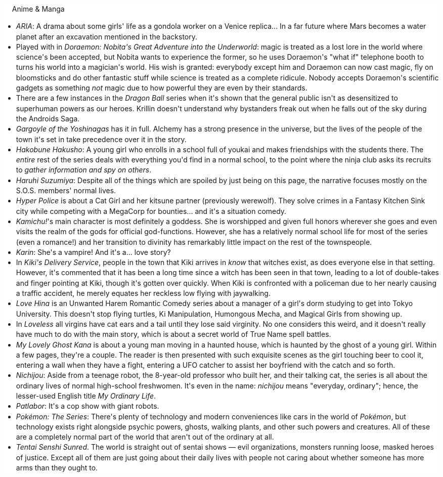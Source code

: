     Anime & Manga 

-   _ARIA_: A drama about some girls' life as a gondola worker on a Venice replica... In a far future where Mars becomes a water planet after an excavation mentioned in the backstory.
-   Played with in _Doraemon: Nobita's Great Adventure into the Underworld_: magic is treated as a lost lore in the world where science's been accepted, but Nobita wants to experience the former, so he uses Doraemon's "what if" telephone booth to turns his world into a magician's world. His wish is granted: everybody except him and Doraemon can now cast magic, fly on bloomsticks and do other fantastic stuff while science is treated as a complete ridicule. Nobody accepts Doraemon's scientific gadgets as something _not_ magic due to how powerful they are even by their standards.
-   There are a few instances in the _Dragon Ball_ series when it's shown that the general public isn't as desensitized to superhuman powers as our heroes. Krillin doesn't understand why bystanders freak out when he falls out of the sky during the Androids Saga.
-   _Gargoyle of the Yoshinagas_ has it in full. Alchemy has a strong presence in the universe, but the lives of the people of the town it's set in take precedence over it in the story.
-   _Hakobune Hakusho_: A young girl who enrolls in a school full of youkai and makes friendships with the students there. The _entire_ rest of the series deals with everything you'd find in a normal school, to the point where the ninja club asks its recruits to _gather information and spy on others_.
-   _Haruhi Suzumiya_: Despite all of the things which are spoiled by just being on this page, the narrative focuses mostly on the S.O.S. members' normal lives.
-   _Hyper Police_ is about a Cat Girl and her kitsune partner (previously werewolf). They solve crimes in a Fantasy Kitchen Sink city while competing with a MegaCorp for bounties... and it's a situation comedy.
-   _Kamichu!_'s main character is most definitely a goddess. She is worshipped and given full honors wherever she goes and even visits the realm of the gods for official god-functions. However, she has a relatively normal school life for most of the series (even a romance!) and her transition to divinity has remarkably little impact on the rest of the townspeople.
-   _Karin_: She's a vampire! And it's a... love story?
-   In _Kiki's Delivery Service_, people in the town that Kiki arrives in _know_ that witches exist, as does everyone else in that setting. However, it's commented that it has been a long time since a witch has been seen in that town, leading to a lot of double-takes and finger pointing at Kiki, though it's gotten over quickly. When Kiki is confronted with a policeman due to her nearly causing a traffic accident, he merely equates her reckless low flying with jaywalking.
-   _Love Hina_ is an Unwanted Harem Romantic Comedy series about a manager of a girl's dorm studying to get into Tokyo University. This doesn't stop flying turtles, Ki Manipulation, Humongous Mecha, and Magical Girls from showing up.
-   In _Loveless_ all virgins have cat ears and a tail until they lose said virginity. No one considers this weird, and it doesn't really have much to do with the main story, which is about a secret world of True Name spell battles.
-   _My Lovely Ghost Kana_ is about a young man moving in a haunted house, which is haunted by the ghost of a young girl. Within a few pages, they're a couple. The reader is then presented with such exquisite scenes as the girl touching beer to cool it, entering a wall when they have a fight, entering a UFO catcher to assist her boyfriend with the catch and so forth.
-   _Nichijou_: Aside from a teenage robot, the 8-year-old professor who built her, and their talking cat, the series is all about the ordinary lives of normal high-school freshwomen. It's even in the name: _nichijou_ means "everyday, ordinary"; hence, the lesser-used English title _My Ordinary Life_.
-   _Patlabor_: It's a cop show with giant robots.
-   _Pokémon: The Series_: There's plenty of technology and modern conveniences like cars in the world of _Pokémon_, but technology exists right alongside psychic powers, ghosts, walking plants, and other such powers and creatures. All of these are a completely normal part of the world that aren't out of the ordinary at all.
-   _Tentai Senshi Sunred_. The world is straight out of sentai shows — evil organizations, monsters running loose, masked heroes of justice. Except all of them are just going about their daily lives with people not caring about whether someone has more arms than they ought to.

